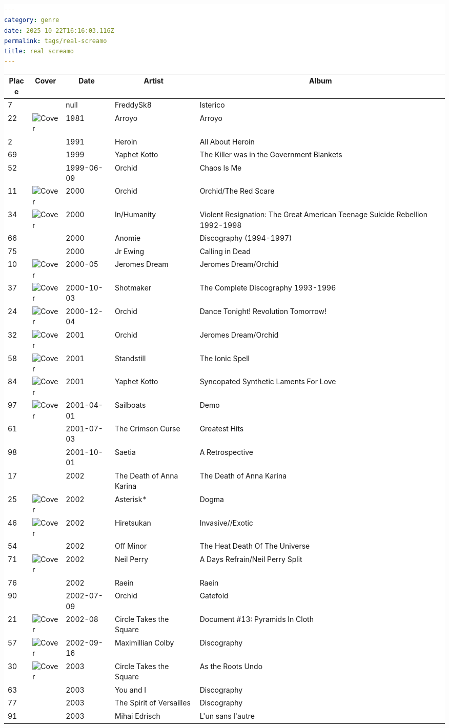 ```yaml
---
category: genre
date: 2025-10-22T16:16:03.116Z
permalink: tags/real-screamo
title: real screamo
---
```


| Place | Cover | Date | Artist | Album |
|---|---|---|---|---|
| 7 |  | null | FreddySk8 | Isterico |
| 22 | ![Cover](https://i.discogs.com/_9Rqaz_GaS3WLtqdpB3MVAiOZVHEXutyy1f4Cn5vo9c/rs:fit/g:sm/q:40/h:150/w:150/czM6Ly9kaXNjb2dz/LWRhdGFiYXNlLWlt/YWdlcy9SLTU2MDM0/OTUtMTQ5NjcwNDA5/Ny00OTYyLmpwZWc.jpeg) | 1981 | Arroyo | Arroyo |
| 2 |  | 1991 | Heroin | All About Heroin |
| 69 |  | 1999 | Yaphet Kotto | The Killer was in the Government Blankets |
| 52 |  | 1999-06-09 | Orchid | Chaos Is Me |
| 11 | ![Cover](https://i.discogs.com/E_JlTJZBi9mVk_XEaxtp25_93FP1vVxLyWEL7efVDi0/rs:fit/g:sm/q:40/h:150/w:150/czM6Ly9kaXNjb2dz/LWRhdGFiYXNlLWlt/YWdlcy9SLTk3Nzgy/MzYtMTQ4NjIwMjc3/My0xODM1LmpwZWc.jpeg) | 2000 | Orchid | Orchid/The Red Scare |
| 34 | ![Cover](https://i.discogs.com/SN9ADp1a6giY9mksQ6YShXPl0JzBz3_YO7t9Z0s-qAQ/rs:fit/g:sm/q:40/h:150/w:150/czM6Ly9kaXNjb2dz/LWRhdGFiYXNlLWlt/YWdlcy9SLTM0OTIx/MDUtMTMzMjUzMDc3/Ny5qcGVn.jpeg) | 2000 | In/Humanity | Violent Resignation: The Great American Teenage Suicide Rebellion 1992-1998 |
| 66 |  | 2000 | Anomie | Discography (1994-1997) |
| 75 |  | 2000 | Jr Ewing | Calling in Dead |
| 10 | ![Cover](https://i.discogs.com/U_-xPtGDPQ5oAAX_S8IhLF5Ni3WSOJfjHoBM640pQQw/rs:fit/g:sm/q:40/h:150/w:150/czM6Ly9kaXNjb2dz/LWRhdGFiYXNlLWlt/YWdlcy9SLTE3NTc5/NDktMTI0MjExMTg1/OC5qcGVn.jpeg) | 2000-05 | Jeromes Dream | Jeromes Dream/Orchid |
| 37 | ![Cover](https://i.discogs.com/r1Pktu9lrsy10yW1z-Nl2nrC9NQfBt2brOuD7-gbjxg/rs:fit/g:sm/q:40/h:150/w:150/czM6Ly9kaXNjb2dz/LWRhdGFiYXNlLWlt/YWdlcy9SLTEzOTYy/MjQtMTM5OTM5NTQw/MC05Mzc1LmpwZWc.jpeg) | 2000-10-03 | Shotmaker | The Complete Discography 1993-1996 |
| 24 | ![Cover](https://lastfm.freetls.fastly.net/i/u/34s/41f675f03bb44d7f9d1db4e7fb694d52.png) | 2000-12-04 | Orchid | Dance Tonight! Revolution Tomorrow! |
| 32 | ![Cover](https://i.discogs.com/p5bygAyXgfBuy7iXqlq5R4jNj9mkfX6_1v44KmdBWCk/rs:fit/g:sm/q:40/h:150/w:150/czM6Ly9kaXNjb2dz/LWRhdGFiYXNlLWlt/YWdlcy9SLTEzODYz/NDktMTM2NTA2MTE0/My01NTgwLmpwZWc.jpeg) | 2001 | Orchid | Jeromes Dream/Orchid |
| 58 | ![Cover](https://i.discogs.com/w6H1FA9YfyFFPUHKSwdTxaVw7Fppt_b-yZ24qlmy6J8/rs:fit/g:sm/q:40/h:150/w:150/czM6Ly9kaXNjb2dz/LWRhdGFiYXNlLWlt/YWdlcy9SLTExNzkx/MjAtMTUyNjYwNTYz/Mi01MDg1LmpwZWc.jpeg) | 2001 | Standstill | The Ionic Spell |
| 84 | ![Cover](https://i.discogs.com/2N_g74G27duNaa4Mz_5jDJTFAdXYuZ0BVLn8bWB5-18/rs:fit/g:sm/q:40/h:150/w:150/czM6Ly9kaXNjb2dz/LWRhdGFiYXNlLWlt/YWdlcy9SLTYyMzA0/MS0xNjA1NjMxMDIz/LTg3NDkuanBlZw.jpeg) | 2001 | Yaphet Kotto | Syncopated Synthetic Laments For Love |
| 97 | ![Cover](https://i.discogs.com/BZ5EUC24Y86b5DYeoJfO_uvHntxK9QJ1R3GTP1C3Ut8/rs:fit/g:sm/q:40/h:150/w:150/czM6Ly9kaXNjb2dz/LWRhdGFiYXNlLWlt/YWdlcy9SLTE1OTQ4/MDgyLTE2MDEyNDMw/OTctNDcxNy5qcGVn.jpeg) | 2001-04-01 | Sailboats | Demo |
| 61 |  | 2001-07-03 | The Crimson Curse | Greatest Hits |
| 98 |  | 2001-10-01 | Saetia | A Retrospective |
| 17 |  | 2002 | The Death of Anna Karina | The Death of Anna Karina |
| 25 | ![Cover](https://i.discogs.com/SrAiMa2bKBo-PuRkpQqm0g3V4k71V3j_sbq2AbffGZw/rs:fit/g:sm/q:40/h:150/w:150/czM6Ly9kaXNjb2dz/LWRhdGFiYXNlLWlt/YWdlcy9SLTUwNzU5/MS0xNTUwNDI3MTc3/LTU3MTMuanBlZw.jpeg) | 2002 | Asterisk* | Dogma |
| 46 | ![Cover](https://i.discogs.com/KLH4H6tjkjzekURZzWM6Dm6oNd56Y3sZzOr6tWaAkTU/rs:fit/g:sm/q:40/h:150/w:150/czM6Ly9kaXNjb2dz/LWRhdGFiYXNlLWlt/YWdlcy9SLTM4ODk0/MjQtMTM0ODQ0MjY2/NC02MDg3LmpwZWc.jpeg) | 2002 | Hiretsukan | Invasive//Exotic |
| 54 |  | 2002 | Off Minor | The Heat Death Of The Universe |
| 71 | ![Cover](https://i.discogs.com/Kvb4d05TGE1WcLGcGKWiod8Cti3KhAaOOEfEMwBK53c/rs:fit/g:sm/q:40/h:150/w:150/czM6Ly9kaXNjb2dz/LWRhdGFiYXNlLWlt/YWdlcy9SLTE1MTMx/MzE4LTE1ODcwODMw/NDEtMzAzOC5qcGVn.jpeg) | 2002 | Neil Perry | A Days Refrain/Neil Perry Split |
| 76 |  | 2002 | Raein | Raein |
| 90 |  | 2002-07-09 | Orchid | Gatefold |
| 21 | ![Cover](https://i.discogs.com/J1fYB22_JnGA3ITOjJ1uchkPnwLbEd9Wm8uNMLMjrWw/rs:fit/g:sm/q:40/h:150/w:150/czM6Ly9kaXNjb2dz/LWRhdGFiYXNlLWlt/YWdlcy9SLTE4ODcw/MTQtMTMyMTI3NTY5/NC5qcGVn.jpeg) | 2002-08 | Circle Takes the Square | Document #13: Pyramids In Cloth |
| 57 | ![Cover](https://i.discogs.com/_Y9gtjLJBq5Vho_bFlaeGgO7NnI1vjgCAl0RrHRKwH4/rs:fit/g:sm/q:40/h:150/w:150/czM6Ly9kaXNjb2dz/LWRhdGFiYXNlLWlt/YWdlcy9SLTI0NTUw/MjMtMTU5NzcyMzk0/My0zNzY1LmpwZWc.jpeg) | 2002-09-16 | Maximillian Colby | Discography |
| 30 | ![Cover](https://i.discogs.com/Jg0o4jFDHteYvNyFvuxap1BnKXTuhoiIYPrM29dmCUE/rs:fit/g:sm/q:40/h:150/w:150/czM6Ly9kaXNjb2dz/LWRhdGFiYXNlLWlt/YWdlcy9SLTEyNDA4/OTYxLTE1MzQ3MDE0/ODYtMzIyMy5qcGVn.jpeg) | 2003 | Circle Takes the Square | As the Roots Undo |
| 63 |  | 2003 | You and I | Discography |
| 77 |  | 2003 | The Spirit of Versailles | Discography |
| 91 |  | 2003 | Mihai Edrisch | L'un sans l'autre |